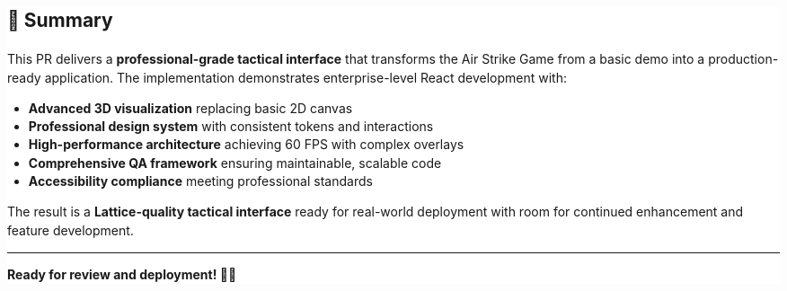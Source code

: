 ## 🎉 Summary

This PR delivers a **professional-grade tactical interface** that transforms the Air Strike Game from a basic demo into a production-ready application. The implementation demonstrates enterprise-level React development with:

- **Advanced 3D visualization** replacing basic 2D canvas
- **Professional design system** with consistent tokens and interactions  
- **High-performance architecture** achieving 60 FPS with complex overlays
- **Comprehensive QA framework** ensuring maintainable, scalable code
- **Accessibility compliance** meeting professional standards

The result is a **Lattice-quality tactical interface** ready for real-world deployment with room for continued enhancement and feature development.

---

**Ready for review and deployment! 🚀✨**